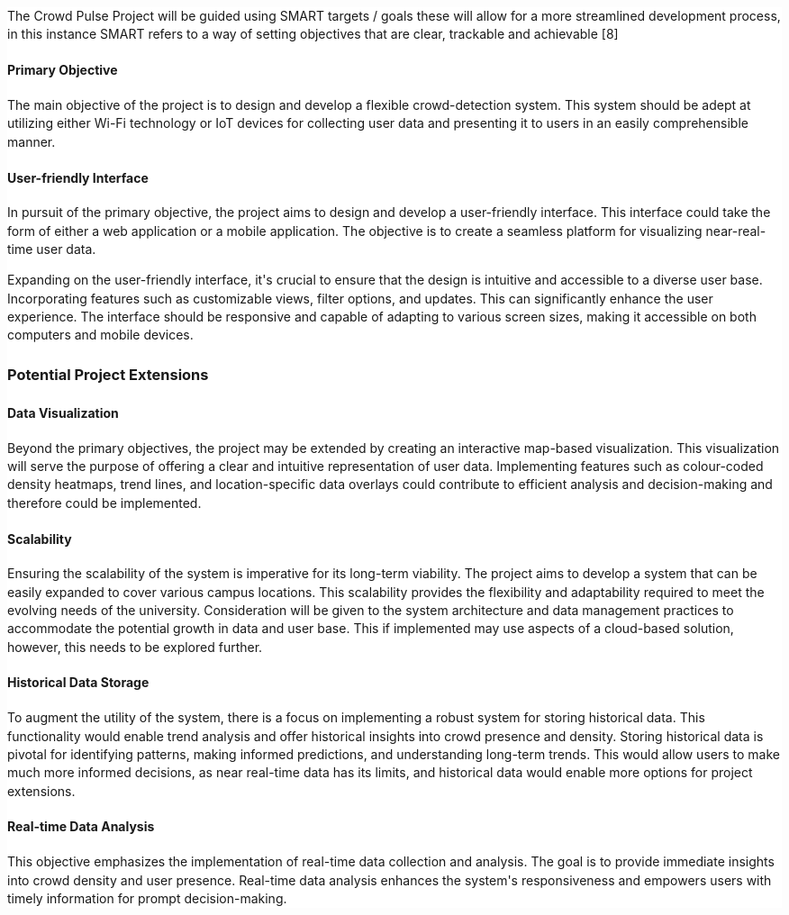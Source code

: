 The Crowd Pulse Project will be guided using SMART targets / goals these will allow for a more streamlined development process, in this instance SMART refers to a way of setting objectives that are clear, trackable and achievable [8]

#### Primary Objective

The main objective of the project is to design and develop a flexible crowd-detection system. This system should be adept at utilizing either Wi-Fi technology or IoT devices for collecting user data and presenting it to users in an easily comprehensible manner.

#### User-friendly Interface

In pursuit of the primary objective, the project aims to design and develop a user-friendly interface. This interface could take the form of either a web application or a mobile application. The objective is to create a seamless platform for visualizing near-real-time user data.

Expanding on the user-friendly interface, it's crucial to ensure that the design is intuitive and accessible to a diverse user base. Incorporating features such as customizable views, filter options, and updates. This can significantly enhance the user experience. The interface should be responsive and capable of adapting to various screen sizes, making it accessible on both computers and mobile devices.

### Potential Project Extensions

#### Data Visualization

Beyond the primary objectives, the project may be extended by creating an interactive map-based visualization. This visualization will serve the purpose of offering a clear and intuitive representation of user data. Implementing features such as colour-coded density heatmaps, trend lines, and location-specific data overlays could contribute to efficient analysis and decision-making and therefore could be implemented.

#### Scalability

Ensuring the scalability of the system is imperative for its long-term viability. The project aims to develop a system that can be easily expanded to cover various campus locations. This scalability provides the flexibility and adaptability required to meet the evolving needs of the university. Consideration will be given to the system architecture and data management practices to accommodate the potential growth in data and user base. This if implemented may use aspects of a cloud-based solution, however, this needs to be explored further.

#### Historical Data Storage

To augment the utility of the system, there is a focus on implementing a robust system for storing historical data. This functionality would enable trend analysis and offer historical insights into crowd presence and density. Storing historical data is pivotal for identifying patterns, making informed predictions, and understanding long-term trends. This would allow users to make much more informed decisions, as near real-time data has its limits, and historical data would enable more options for project extensions.

#### Real-time Data Analysis

This objective emphasizes the implementation of real-time data collection and analysis. The goal is to provide immediate insights into crowd density and user presence. Real-time data analysis enhances the system's responsiveness and empowers users with timely information for prompt decision-making.
